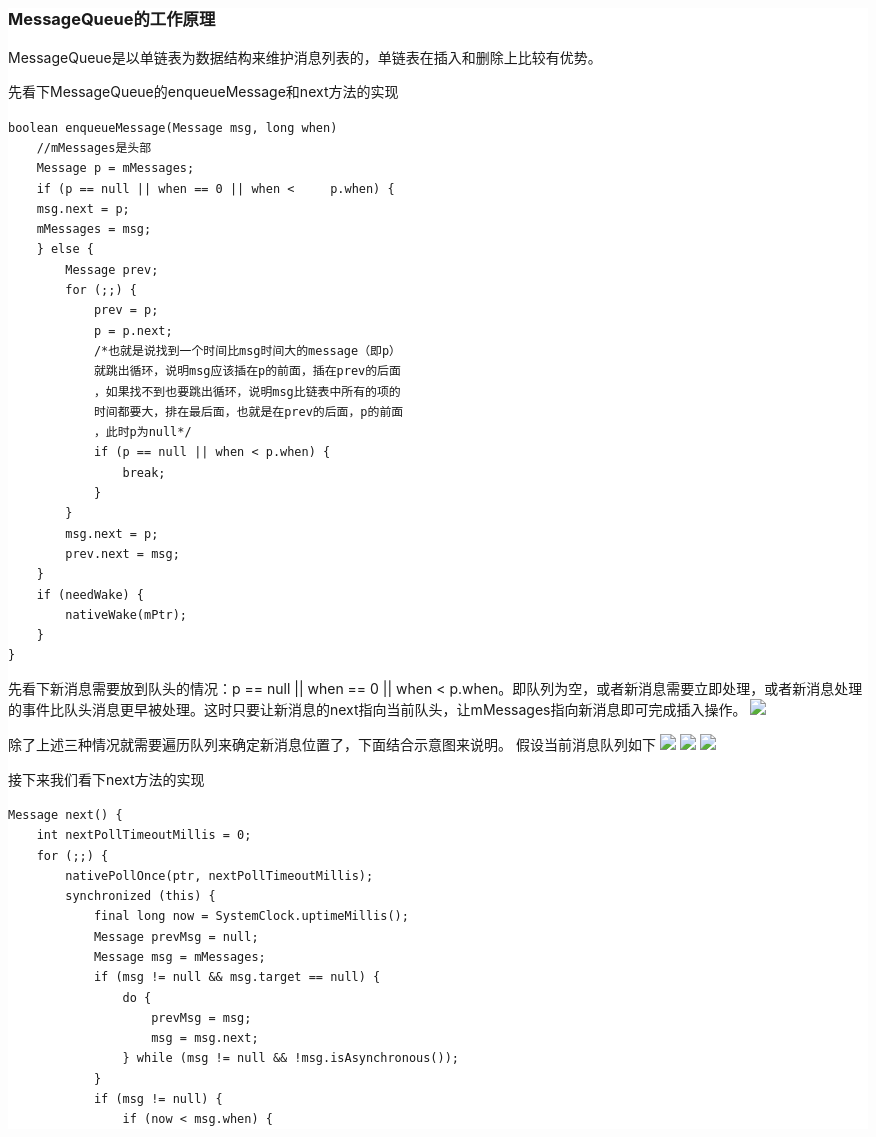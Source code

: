 ### MessageQueue的工作原理
MessageQueue是以单链表为数据结构来维护消息列表的，单链表在插入和删除上比较有优势。

先看下MessageQueue的enqueueMessage和next方法的实现
```
boolean enqueueMessage(Message msg, long when)
    //mMessages是头部
    Message p = mMessages;
    if (p == null || when == 0 || when <     p.when) {
    msg.next = p;
    mMessages = msg;
    } else {
        Message prev;
        for (;;) {
            prev = p;
            p = p.next;
            /*也就是说找到一个时间比msg时间大的message（即p）
            就跳出循环，说明msg应该插在p的前面，插在prev的后面
            ，如果找不到也要跳出循环，说明msg比链表中所有的项的
            时间都要大，排在最后面，也就是在prev的后面，p的前面
            ，此时p为null*/
            if (p == null || when < p.when) {
                break;
            }
        }
        msg.next = p;
        prev.next = msg;
    }
    if (needWake) {
        nativeWake(mPtr);
    }
}

```
先看下新消息需要放到队头的情况：p == null || when == 0 || when < p.when。即队列为空，或者新消息需要立即处理，或者新消息处理的事件比队头消息更早被处理。这时只要让新消息的next指向当前队头，让mMessages指向新消息即可完成插入操作。 
![](http://opsprcvob.bkt.clouddn.com/Message%E9%98%9F%E5%88%97%E6%8F%92%E5%85%A51-0.png)

除了上述三种情况就需要遍历队列来确定新消息位置了，下面结合示意图来说明。 
假设当前消息队列如下 
![](http://opsprcvob.bkt.clouddn.com/Message%E9%98%9F%E5%88%97%E6%8F%92%E5%85%A52-0.png)
![](http://opsprcvob.bkt.clouddn.com/Message%E9%98%9F%E5%88%97%E6%8F%92%E5%85%A52-1.png)
![](http://opsprcvob.bkt.clouddn.com/Message%E9%98%9F%E5%88%97%E6%8F%92%E5%85%A52-2.png)

接下来我们看下next方法的实现
```
Message next() {
    int nextPollTimeoutMillis = 0;
    for (;;) {
        nativePollOnce(ptr, nextPollTimeoutMillis);
        synchronized (this) {
            final long now = SystemClock.uptimeMillis();
            Message prevMsg = null;
            Message msg = mMessages;
            if (msg != null && msg.target == null) {
                do {
                    prevMsg = msg;
                    msg = msg.next;
                } while (msg != null && !msg.isAsynchronous());
            }
            if (msg != null) {
                if (now < msg.when) {
```